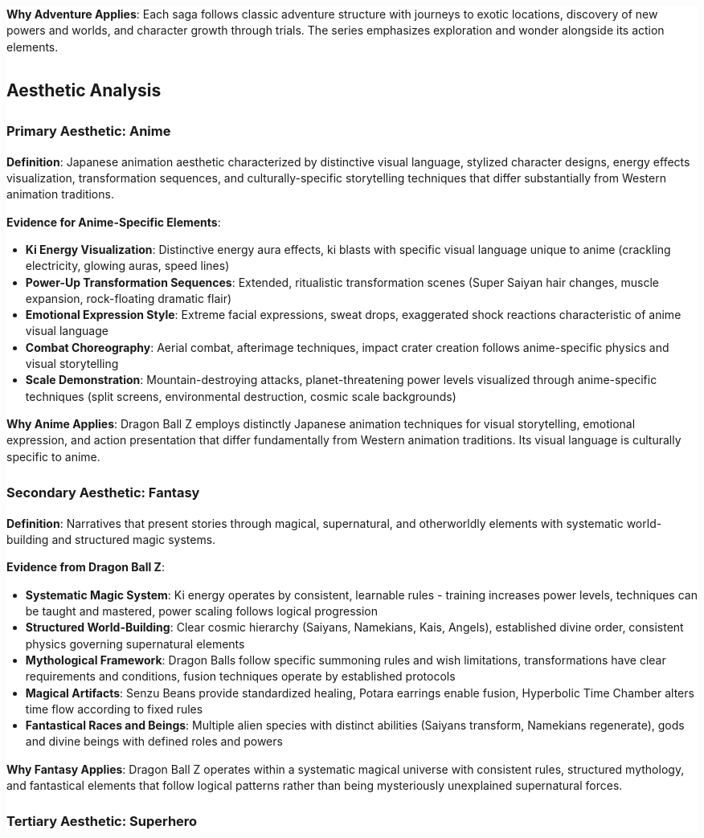 **Why Adventure Applies**: Each saga follows classic adventure structure with journeys to exotic locations, discovery of new powers and worlds, and character growth through trials. The series emphasizes exploration and wonder alongside its action elements.

## Aesthetic Analysis

### Primary Aesthetic: Anime

**Definition**: Japanese animation aesthetic characterized by distinctive visual language, stylized character designs, energy effects visualization, transformation sequences, and culturally-specific storytelling techniques that differ substantially from Western animation traditions.

**Evidence for Anime-Specific Elements**:

- **Ki Energy Visualization**: Distinctive energy aura effects, ki blasts with specific visual language unique to anime (crackling electricity, glowing auras, speed lines)
- **Power-Up Transformation Sequences**: Extended, ritualistic transformation scenes (Super Saiyan hair changes, muscle expansion, rock-floating dramatic flair)
- **Emotional Expression Style**: Extreme facial expressions, sweat drops, exaggerated shock reactions characteristic of anime visual language
- **Combat Choreography**: Aerial combat, afterimage techniques, impact crater creation follows anime-specific physics and visual storytelling
- **Scale Demonstration**: Mountain-destroying attacks, planet-threatening power levels visualized through anime-specific techniques (split screens, environmental destruction, cosmic scale backgrounds)

**Why Anime Applies**: Dragon Ball Z employs distinctly Japanese animation techniques for visual storytelling, emotional expression, and action presentation that differ fundamentally from Western animation traditions. Its visual language is culturally specific to anime.

### Secondary Aesthetic: Fantasy

**Definition**: Narratives that present stories through magical, supernatural, and otherworldly elements with systematic world-building and structured magic systems.

**Evidence from Dragon Ball Z**:

- **Systematic Magic System**: Ki energy operates by consistent, learnable rules - training increases power levels, techniques can be taught and mastered, power scaling follows logical progression
- **Structured World-Building**: Clear cosmic hierarchy (Saiyans, Namekians, Kais, Angels), established divine order, consistent physics governing supernatural elements
- **Mythological Framework**: Dragon Balls follow specific summoning rules and wish limitations, transformations have clear requirements and conditions, fusion techniques operate by established protocols
- **Magical Artifacts**: Senzu Beans provide standardized healing, Potara earrings enable fusion, Hyperbolic Time Chamber alters time flow according to fixed rules
- **Fantastical Races and Beings**: Multiple alien species with distinct abilities (Saiyans transform, Namekians regenerate), gods and divine beings with defined roles and powers

**Why Fantasy Applies**: Dragon Ball Z operates within a systematic magical universe with consistent rules, structured mythology, and fantastical elements that follow logical patterns rather than being mysteriously unexplained supernatural forces.

### Tertiary Aesthetic: Superhero
